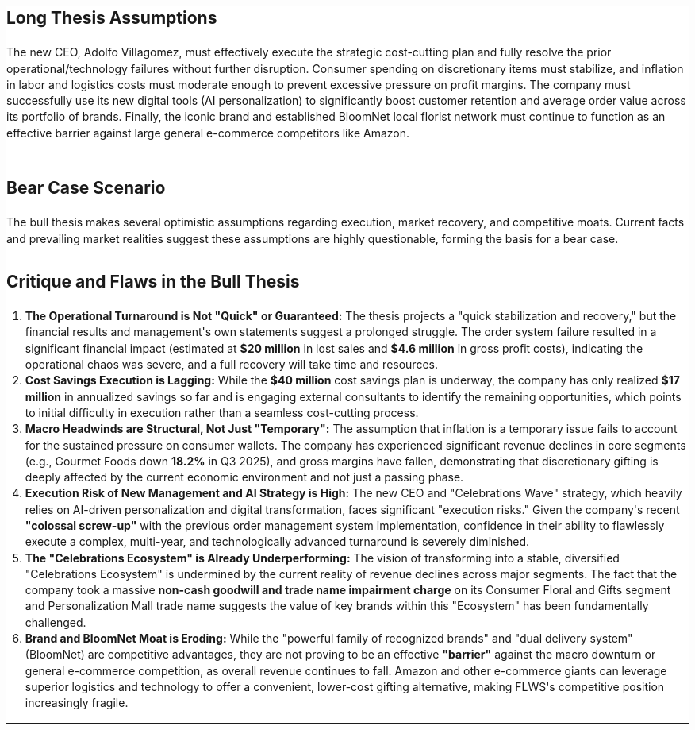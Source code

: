 ## Long Thesis Assumptions

The new CEO, Adolfo Villagomez, must effectively execute the strategic cost-cutting plan and fully resolve the prior operational/technology failures without further disruption. Consumer spending on discretionary items must stabilize, and inflation in labor and logistics costs must moderate enough to prevent excessive pressure on profit margins. The company must successfully use its new digital tools (AI personalization) to significantly boost customer retention and average order value across its portfolio of brands. Finally, the iconic brand and established BloomNet local florist network must continue to function as an effective barrier against large general e-commerce competitors like Amazon.

---

## Bear Case Scenario

The bull thesis makes several optimistic assumptions regarding execution, market recovery, and competitive moats. Current facts and prevailing market realities suggest these assumptions are highly questionable, forming the basis for a bear case.

## Critique and Flaws in the Bull Thesis

1.  **The Operational Turnaround is Not "Quick" or Guaranteed:** The thesis projects a "quick stabilization and recovery," but the financial results and management's own statements suggest a prolonged struggle. The order system failure resulted in a significant financial impact (estimated at **\$20 million** in lost sales and **\$4.6 million** in gross profit costs), indicating the operational chaos was severe, and a full recovery will take time and resources.
2.  **Cost Savings Execution is Lagging:** While the **\$40 million** cost savings plan is underway, the company has only realized **\$17 million** in annualized savings so far and is engaging external consultants to identify the remaining opportunities, which points to initial difficulty in execution rather than a seamless cost-cutting process.
3.  **Macro Headwinds are Structural, Not Just "Temporary":** The assumption that inflation is a temporary issue fails to account for the sustained pressure on consumer wallets. The company has experienced significant revenue declines in core segments (e.g., Gourmet Foods down **18.2%** in Q3 2025), and gross margins have fallen, demonstrating that discretionary gifting is deeply affected by the current economic environment and not just a passing phase.
4.  **Execution Risk of New Management and AI Strategy is High:** The new CEO and "Celebrations Wave" strategy, which heavily relies on AI-driven personalization and digital transformation, faces significant "execution risks." Given the company's recent **"colossal screw-up"** with the previous order management system implementation, confidence in their ability to flawlessly execute a complex, multi-year, and technologically advanced turnaround is severely diminished.
5.  **The "Celebrations Ecosystem" is Already Underperforming:** The vision of transforming into a stable, diversified "Celebrations Ecosystem" is undermined by the current reality of revenue declines across major segments. The fact that the company took a massive **non-cash goodwill and trade name impairment charge** on its Consumer Floral and Gifts segment and Personalization Mall trade name suggests the value of key brands within this "Ecosystem" has been fundamentally challenged.
6.  **Brand and BloomNet Moat is Eroding:** While the "powerful family of recognized brands" and "dual delivery system" (BloomNet) are competitive advantages, they are not proving to be an effective **"barrier"** against the macro downturn or general e-commerce competition, as overall revenue continues to fall. Amazon and other e-commerce giants can leverage superior logistics and technology to offer a convenient, lower-cost gifting alternative, making FLWS's competitive position increasingly fragile.

---
